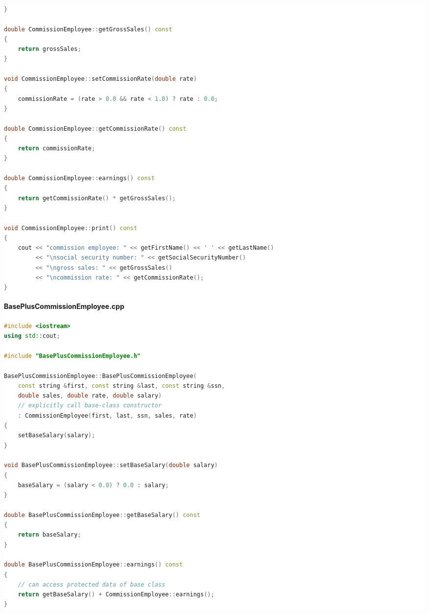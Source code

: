 ```cpp
}

double CommissionEmployee::getGrossSales() const
{
    return grossSales;
}

void CommissionEmployee::setCommissionRate(double rate)
{
    commissionRate = (rate > 0.0 && rate < 1.0) ? rate : 0.0;
}

double CommissionEmployee::getCommissionRate() const
{
    return commissionRate;
}

double CommissionEmployee::earnings() const
{
    return getCommissionRate() * getGrossSales();
}

void CommissionEmployee::print() const
{
    cout << "commission employee: " << getFirstName() << ' ' << getLastName()
         << "\nsocial security number: " << getSocialSecurityNumber()
         << "\ngross sales: " << getGrossSales()
         << "\ncommission rate: " << getCommissionRate();
}
```

#### BasePlusCommissionEmployee.cpp
```cpp
#include <iostream>
using std::cout;

#include "BasePlusCommissionEmployee.h"

BasePlusCommissionEmployee::BasePlusCommissionEmployee(
    const string &first, const string &last, const string &ssn,
    double sales, double rate, double salary)
    // explicitly call base-class constructor
    : CommissionEmployee(first, last, ssn, sales, rate)
{
    setBaseSalary(salary);
}

void BasePlusCommissionEmployee::setBaseSalary(double salary)
{
    baseSalary = (salary < 0.0) ? 0.0 : salary;
}

double BasePlusCommissionEmployee::getBaseSalary() const
{
    return baseSalary;
}

double BasePlusCommissionEmployee::earnings() const
{
    // can access protected data of base class
    return getBaseSalary() + CommissionEmployee::earnings();
}

```